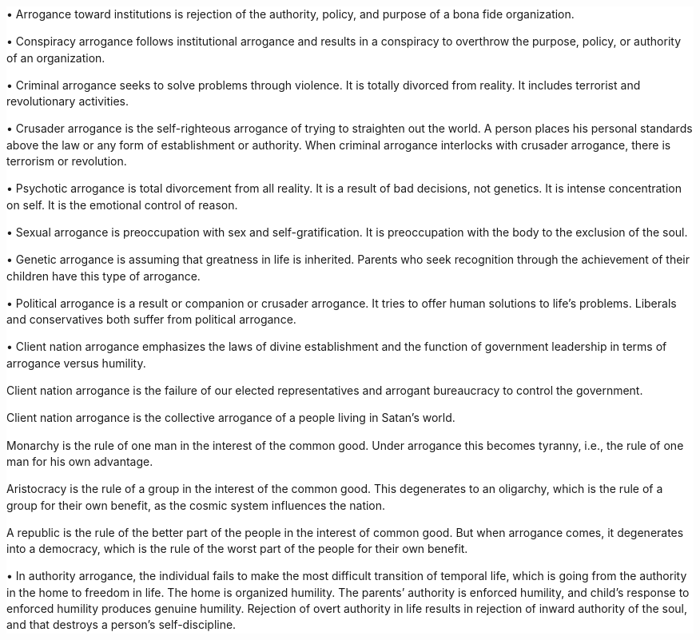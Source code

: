 • Arrogance toward institutions is rejection of the authority, policy,
and purpose of a bona fide organization.

• Conspiracy arrogance follows institutional arrogance and results in a
conspiracy to overthrow the purpose, policy, or authority of an
organization.

• Criminal arrogance seeks to solve problems through violence. It is
totally divorced from reality. It includes terrorist and revolutionary
activities.

• Crusader arrogance is the self-righteous arrogance of trying to
straighten out the world. A person places his personal standards above
the law or any form of establishment or authority. When criminal
arrogance interlocks with crusader arrogance, there is terrorism or
revolution.

• Psychotic arrogance is total divorcement from all reality. It is a
result of bad decisions, not genetics. It is intense concentration on
self. It is the emotional control of reason.

• Sexual arrogance is preoccupation with sex and self-gratification. It
is preoccupation with the body to the exclusion of the soul.

• Genetic arrogance is assuming that greatness in life is inherited.
Parents who seek recognition through the achievement of their children
have this type of arrogance.

• Political arrogance is a result or companion or crusader arrogance. It
tries to offer human solutions to life’s problems. Liberals and
conservatives both suffer from political arrogance.

• Client nation arrogance emphasizes the laws of divine establishment
and the function of government leadership in terms of arrogance versus
humility.

Client nation arrogance is the failure of our elected representatives
and arrogant bureaucracy to control the government.

Client nation arrogance is the collective arrogance of a people living
in Satan’s world.

Monarchy is the rule of one man in the interest of the common good.
Under arrogance this becomes tyranny, i.e., the rule of one man for his
own advantage.

Aristocracy is the rule of a group in the interest of the common good.
This degenerates to an oligarchy, which is the rule of a group for their
own benefit, as the cosmic system influences the nation.

A republic is the rule of the better part of the people in the interest
of common good. But when arrogance comes, it degenerates into a
democracy, which is the rule of the worst part of the people for their
own benefit.

• In authority arrogance, the individual fails to make the most
difficult transition of temporal life, which is going from the authority
in the home to freedom in life. The home is organized humility. The
parents’ authority is enforced humility, and child’s response to
enforced humility produces genuine humility. Rejection of overt
authority in life results in rejection of inward authority of the soul,
and that destroys a person’s self-discipline.

